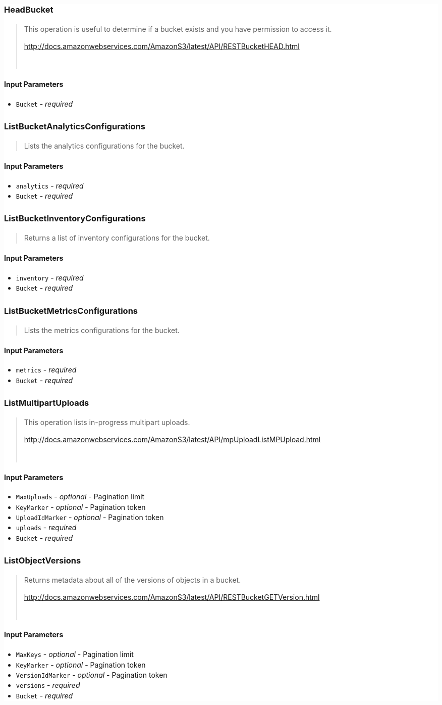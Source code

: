 ### HeadBucket
> This operation is useful to determine if a bucket exists and you have permission to access it.<p>http://docs.amazonwebservices.com/AmazonS3/latest/API/RESTBucketHEAD.html</p><br/>

#### Input Parameters
* `Bucket` - _required_

### ListBucketAnalyticsConfigurations
> Lists the analytics configurations for the bucket.<br/>

#### Input Parameters
* `analytics` - _required_
* `Bucket` - _required_

### ListBucketInventoryConfigurations
> Returns a list of inventory configurations for the bucket.<br/>

#### Input Parameters
* `inventory` - _required_
* `Bucket` - _required_

### ListBucketMetricsConfigurations
> Lists the metrics configurations for the bucket.<br/>

#### Input Parameters
* `metrics` - _required_
* `Bucket` - _required_

### ListMultipartUploads
> This operation lists in-progress multipart uploads.<p>http://docs.amazonwebservices.com/AmazonS3/latest/API/mpUploadListMPUpload.html</p><br/>

#### Input Parameters
* `MaxUploads` - _optional_ - Pagination limit<br/>
* `KeyMarker` - _optional_ - Pagination token<br/>
* `UploadIdMarker` - _optional_ - Pagination token<br/>
* `uploads` - _required_
* `Bucket` - _required_

### ListObjectVersions
> Returns metadata about all of the versions of objects in a bucket.<p>http://docs.amazonwebservices.com/AmazonS3/latest/API/RESTBucketGETVersion.html</p><br/>

#### Input Parameters
* `MaxKeys` - _optional_ - Pagination limit<br/>
* `KeyMarker` - _optional_ - Pagination token<br/>
* `VersionIdMarker` - _optional_ - Pagination token<br/>
* `versions` - _required_
* `Bucket` - _required_
